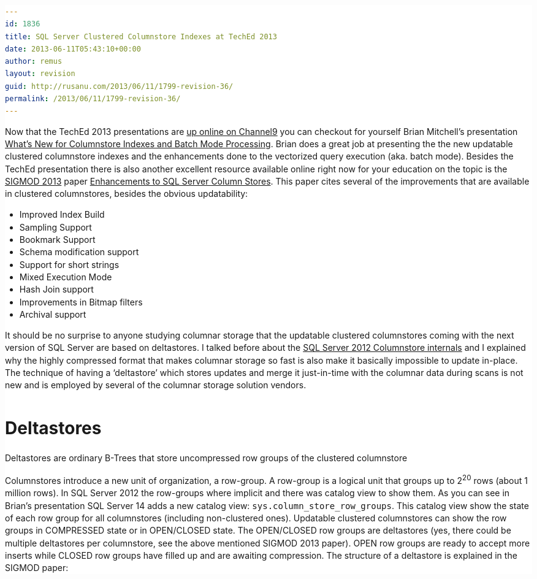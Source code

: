 ```yaml
---
id: 1836
title: SQL Server Clustered Columnstore Indexes at TechEd 2013
date: 2013-06-11T05:43:10+00:00
author: remus
layout: revision
guid: http://rusanu.com/2013/06/11/1799-revision-36/
permalink: /2013/06/11/1799-revision-36/
---
```

Now that the TechEd 2013 presentations are <a href="http://channel9.msdn.com/Events/TechEd/NorthAmerica/2013" target="_blank">up online on Channel9</a> you can checkout for yourself Brian Mitchell&#8217;s presentation <a href="http://channel9.msdn.com/Events/TechEd/NorthAmerica/2013/DBI-B322" target="_blank">What&#8217;s New for Columnstore Indexes and Batch Mode Processing</a>. Brian does a great job at presenting the the new updatable clustered columnstore indexes and the enhancements done to the vectorized query execution (aka. batch mode). Besides the TechEd presentation there is also another excellent resource available online right now for your education on the topic is the <a href="http://www.sigmod.org/2013/" target="_blank">SIGMOD 2013</a> paper <a href="http://research.microsoft.com/pubs/193599/Apollo3%20-%20Sigmod%202013%20-%20final.pdf" target="_blank">Enhancements to SQL Server Column Stores</a>. This paper cites several of the improvements that are available in clustered columnstores, besides the obvious updatability: 

  * Improved Index Build
  * Sampling Support
  * Bookmark Support
  * Schema modification support
  * Support for short strings
  * Mixed Execution Mode
  * Hash Join support
  * Improvements in Bitmap filters
  * Archival support

It should be no surprise to anyone studying columnar storage that the updatable clustered columnstores coming with the next version of SQL Server are based on deltastores. I talked before about the [SQL Server 2012 Columnstore internals](http://rusanu.com/2012/05/29/inside-the-sql-server-2012-columnstore-indexes/) and I explained why the highly compressed format that makes columnar storage so fast is also make it basically impossible to update in-place. The technique of having a &#8216;deltastore&#8217; which stores updates and merge it just-in-time with the columnar data during scans is not new and is employed by several of the columnar storage solution vendors.



# Deltastores

<p class="callout float-right">
  Deltastores are ordinary B-Trees that store uncompressed row groups of the clustered columnstore
</p>

Columnstores introduce a new unit of organization, a row-group. A row-group is a logical unit that groups up to 2<sup>20</sup> rows (about 1 million rows). In SQL Server 2012 the row-groups where implicit and there was catalog view to show them. As you can see in Brian&#8217;s presentation SQL Server 14 adds a new catalog view: <tt>sys.column_store_row_groups</tt>. This catalog view show the state of each row group for all columnstores (including non-clustered ones). Updatable clustered columnstores can show the row groups in COMPRESSED state or in OPEN/CLOSED state. The OPEN/CLOSED row groups are deltastores (yes, there could be multiple deltastores per columnstore, see the above mentioned SIGMOD 2013 paper). OPEN row groups are ready to accept more inserts while CLOSED row groups have filled up and are awaiting compression. The structure of a deltastore is explained in the SIGMOD paper:
